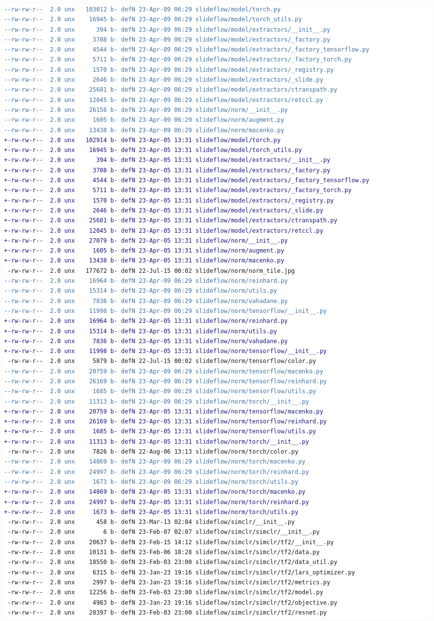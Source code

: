 ```diff
--rw-rw-r--  2.0 unx   103012 b- defN 23-Apr-09 06:29 slideflow/model/torch.py
--rw-rw-r--  2.0 unx    16945 b- defN 23-Apr-09 06:29 slideflow/model/torch_utils.py
--rw-rw-r--  2.0 unx      394 b- defN 23-Apr-09 06:29 slideflow/model/extractors/__init__.py
--rw-rw-r--  2.0 unx     3708 b- defN 23-Apr-09 06:29 slideflow/model/extractors/_factory.py
--rw-rw-r--  2.0 unx     4544 b- defN 23-Apr-09 06:29 slideflow/model/extractors/_factory_tensorflow.py
--rw-rw-r--  2.0 unx     5711 b- defN 23-Apr-09 06:29 slideflow/model/extractors/_factory_torch.py
--rw-rw-r--  2.0 unx     1570 b- defN 23-Apr-09 06:29 slideflow/model/extractors/_registry.py
--rw-rw-r--  2.0 unx     2646 b- defN 23-Apr-09 06:29 slideflow/model/extractors/_slide.py
--rw-rw-r--  2.0 unx    25681 b- defN 23-Apr-09 06:29 slideflow/model/extractors/ctranspath.py
--rw-rw-r--  2.0 unx    12045 b- defN 23-Apr-09 06:29 slideflow/model/extractors/retccl.py
--rw-rw-r--  2.0 unx    26156 b- defN 23-Apr-09 06:29 slideflow/norm/__init__.py
--rw-rw-r--  2.0 unx     1605 b- defN 23-Apr-09 06:29 slideflow/norm/augment.py
--rw-rw-r--  2.0 unx    13438 b- defN 23-Apr-09 06:29 slideflow/norm/macenko.py
+-rw-rw-r--  2.0 unx   102914 b- defN 23-Apr-05 13:31 slideflow/model/torch.py
+-rw-rw-r--  2.0 unx    16945 b- defN 23-Apr-05 13:31 slideflow/model/torch_utils.py
+-rw-rw-r--  2.0 unx      394 b- defN 23-Apr-05 13:31 slideflow/model/extractors/__init__.py
+-rw-rw-r--  2.0 unx     3708 b- defN 23-Apr-05 13:31 slideflow/model/extractors/_factory.py
+-rw-rw-r--  2.0 unx     4544 b- defN 23-Apr-05 13:31 slideflow/model/extractors/_factory_tensorflow.py
+-rw-rw-r--  2.0 unx     5711 b- defN 23-Apr-05 13:31 slideflow/model/extractors/_factory_torch.py
+-rw-rw-r--  2.0 unx     1570 b- defN 23-Apr-05 13:31 slideflow/model/extractors/_registry.py
+-rw-rw-r--  2.0 unx     2646 b- defN 23-Apr-05 13:31 slideflow/model/extractors/_slide.py
+-rw-rw-r--  2.0 unx    25681 b- defN 23-Apr-05 13:31 slideflow/model/extractors/ctranspath.py
+-rw-rw-r--  2.0 unx    12045 b- defN 23-Apr-05 13:31 slideflow/model/extractors/retccl.py
+-rw-rw-r--  2.0 unx    27079 b- defN 23-Apr-05 13:31 slideflow/norm/__init__.py
+-rw-rw-r--  2.0 unx     1605 b- defN 23-Apr-05 13:31 slideflow/norm/augment.py
+-rw-rw-r--  2.0 unx    13438 b- defN 23-Apr-05 13:31 slideflow/norm/macenko.py
 -rw-rw-r--  2.0 unx   177672 b- defN 22-Jul-15 00:02 slideflow/norm/norm_tile.jpg
--rw-rw-r--  2.0 unx    16964 b- defN 23-Apr-09 06:29 slideflow/norm/reinhard.py
--rw-rw-r--  2.0 unx    15314 b- defN 23-Apr-09 06:29 slideflow/norm/utils.py
--rw-rw-r--  2.0 unx     7836 b- defN 23-Apr-09 06:29 slideflow/norm/vahadane.py
--rw-rw-r--  2.0 unx    11998 b- defN 23-Apr-09 06:29 slideflow/norm/tensorflow/__init__.py
+-rw-rw-r--  2.0 unx    16964 b- defN 23-Apr-05 13:31 slideflow/norm/reinhard.py
+-rw-rw-r--  2.0 unx    15314 b- defN 23-Apr-05 13:31 slideflow/norm/utils.py
+-rw-rw-r--  2.0 unx     7836 b- defN 23-Apr-05 13:31 slideflow/norm/vahadane.py
+-rw-rw-r--  2.0 unx    11998 b- defN 23-Apr-05 13:31 slideflow/norm/tensorflow/__init__.py
 -rw-rw-r--  2.0 unx     5879 b- defN 22-Jul-15 00:02 slideflow/norm/tensorflow/color.py
--rw-rw-r--  2.0 unx    20759 b- defN 23-Apr-09 06:29 slideflow/norm/tensorflow/macenko.py
--rw-rw-r--  2.0 unx    26169 b- defN 23-Apr-09 06:29 slideflow/norm/tensorflow/reinhard.py
--rw-rw-r--  2.0 unx     1685 b- defN 23-Apr-09 06:29 slideflow/norm/tensorflow/utils.py
--rw-rw-r--  2.0 unx    11313 b- defN 23-Apr-09 06:29 slideflow/norm/torch/__init__.py
+-rw-rw-r--  2.0 unx    20759 b- defN 23-Apr-05 13:31 slideflow/norm/tensorflow/macenko.py
+-rw-rw-r--  2.0 unx    26169 b- defN 23-Apr-05 13:31 slideflow/norm/tensorflow/reinhard.py
+-rw-rw-r--  2.0 unx     1685 b- defN 23-Apr-05 13:31 slideflow/norm/tensorflow/utils.py
+-rw-rw-r--  2.0 unx    11313 b- defN 23-Apr-05 13:31 slideflow/norm/torch/__init__.py
 -rw-rw-r--  2.0 unx     7826 b- defN 22-Aug-06 13:13 slideflow/norm/torch/color.py
--rw-rw-r--  2.0 unx    14869 b- defN 23-Apr-09 06:29 slideflow/norm/torch/macenko.py
--rw-rw-r--  2.0 unx    24997 b- defN 23-Apr-09 06:29 slideflow/norm/torch/reinhard.py
--rw-rw-r--  2.0 unx     1673 b- defN 23-Apr-09 06:29 slideflow/norm/torch/utils.py
+-rw-rw-r--  2.0 unx    14869 b- defN 23-Apr-05 13:31 slideflow/norm/torch/macenko.py
+-rw-rw-r--  2.0 unx    24997 b- defN 23-Apr-05 13:31 slideflow/norm/torch/reinhard.py
+-rw-rw-r--  2.0 unx     1673 b- defN 23-Apr-05 13:31 slideflow/norm/torch/utils.py
 -rw-rw-r--  2.0 unx      458 b- defN 23-Mar-13 02:04 slideflow/simclr/__init__.py
 -rw-rw-r--  2.0 unx        6 b- defN 23-Feb-07 02:07 slideflow/simclr/simclr/__init__.py
 -rw-rw-r--  2.0 unx    20637 b- defN 23-Feb-15 14:12 slideflow/simclr/simclr/tf2/__init__.py
 -rw-rw-r--  2.0 unx    10131 b- defN 23-Feb-06 18:28 slideflow/simclr/simclr/tf2/data.py
 -rw-rw-r--  2.0 unx    18550 b- defN 23-Feb-03 23:00 slideflow/simclr/simclr/tf2/data_util.py
 -rw-rw-r--  2.0 unx     6315 b- defN 23-Jan-23 19:16 slideflow/simclr/simclr/tf2/lars_optimizer.py
 -rw-rw-r--  2.0 unx     2997 b- defN 23-Jan-23 19:16 slideflow/simclr/simclr/tf2/metrics.py
 -rw-rw-r--  2.0 unx    12256 b- defN 23-Feb-03 23:00 slideflow/simclr/simclr/tf2/model.py
 -rw-rw-r--  2.0 unx     4983 b- defN 23-Jan-23 19:16 slideflow/simclr/simclr/tf2/objective.py
 -rw-rw-r--  2.0 unx    28397 b- defN 23-Feb-03 23:00 slideflow/simclr/simclr/tf2/resnet.py
```